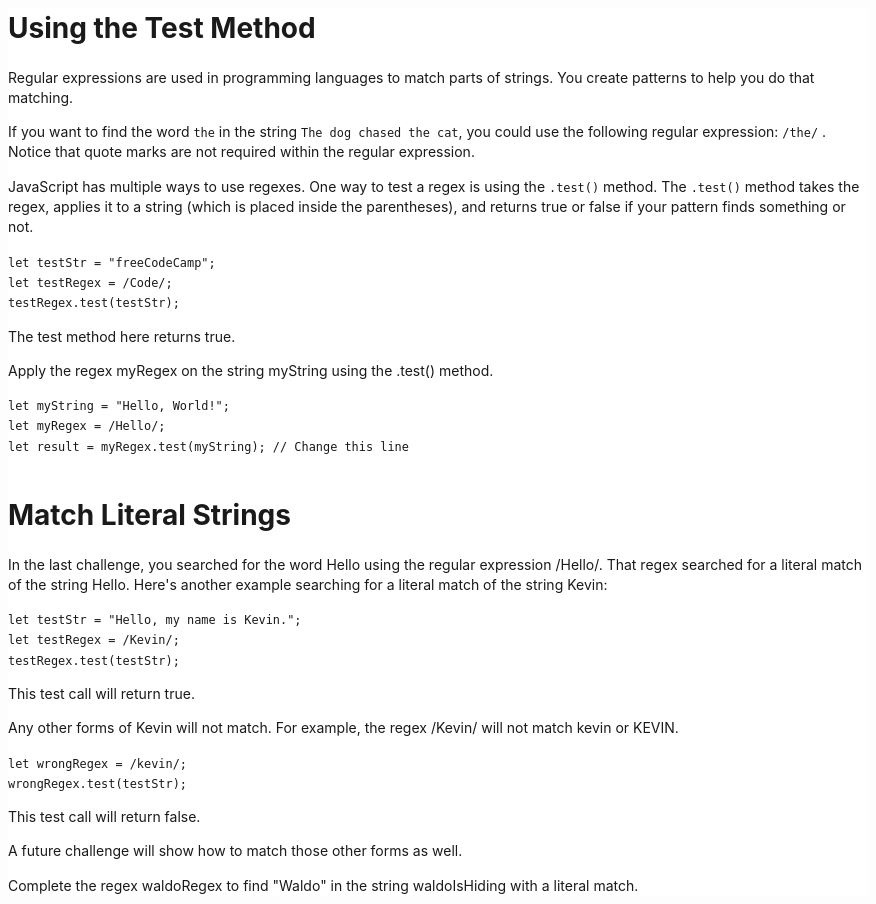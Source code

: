 # Using the Test Method

Regular expressions are used in programming languages to match parts of strings. You create patterns to help you do that matching.

If you want to find the word ```the``` in the string ```The dog chased the cat```, you could use the following regular expression: ```/the/``` . Notice that quote marks are not required within the regular expression.

JavaScript has multiple ways to use regexes. One way to test a regex is using the ```.test()``` method. The ```.test()``` method takes the regex, applies it to a string (which is placed inside the parentheses), and returns true or false if your pattern finds something or not.

```
let testStr = "freeCodeCamp";
let testRegex = /Code/;
testRegex.test(testStr);
```

The test method here returns true.

Apply the regex myRegex on the string myString using the .test() method.

```
let myString = "Hello, World!";
let myRegex = /Hello/;
let result = myRegex.test(myString); // Change this line
```

# Match Literal Strings

In the last challenge, you searched for the word Hello using the regular expression /Hello/. That regex searched for a literal match of the string Hello. Here's another example searching for a literal match of the string Kevin:

```
let testStr = "Hello, my name is Kevin.";
let testRegex = /Kevin/;
testRegex.test(testStr);
```

This test call will return true.

Any other forms of Kevin will not match. For example, the regex /Kevin/ will not match kevin or KEVIN.

```
let wrongRegex = /kevin/;
wrongRegex.test(testStr);
```

This test call will return false.

A future challenge will show how to match those other forms as well.

Complete the regex waldoRegex to find "Waldo" in the string waldoIsHiding with a literal match.
